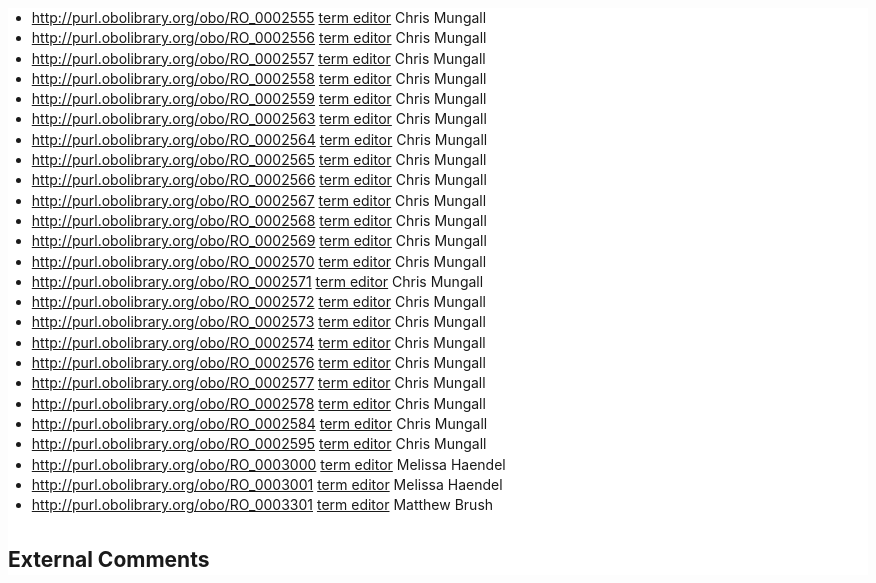  * http://purl.obolibrary.org/obo/RO_0002555 [term editor](../../IAO/17/IAO_0000117.md) Chris Mungall
 * http://purl.obolibrary.org/obo/RO_0002556 [term editor](../../IAO/17/IAO_0000117.md) Chris Mungall
 * http://purl.obolibrary.org/obo/RO_0002557 [term editor](../../IAO/17/IAO_0000117.md) Chris Mungall
 * http://purl.obolibrary.org/obo/RO_0002558 [term editor](../../IAO/17/IAO_0000117.md) Chris Mungall
 * http://purl.obolibrary.org/obo/RO_0002559 [term editor](../../IAO/17/IAO_0000117.md) Chris Mungall
 * http://purl.obolibrary.org/obo/RO_0002563 [term editor](../../IAO/17/IAO_0000117.md) Chris Mungall
 * http://purl.obolibrary.org/obo/RO_0002564 [term editor](../../IAO/17/IAO_0000117.md) Chris Mungall
 * http://purl.obolibrary.org/obo/RO_0002565 [term editor](../../IAO/17/IAO_0000117.md) Chris Mungall
 * http://purl.obolibrary.org/obo/RO_0002566 [term editor](../../IAO/17/IAO_0000117.md) Chris Mungall
 * http://purl.obolibrary.org/obo/RO_0002567 [term editor](../../IAO/17/IAO_0000117.md) Chris Mungall
 * http://purl.obolibrary.org/obo/RO_0002568 [term editor](../../IAO/17/IAO_0000117.md) Chris Mungall
 * http://purl.obolibrary.org/obo/RO_0002569 [term editor](../../IAO/17/IAO_0000117.md) Chris Mungall
 * http://purl.obolibrary.org/obo/RO_0002570 [term editor](../../IAO/17/IAO_0000117.md) Chris Mungall
 * http://purl.obolibrary.org/obo/RO_0002571 [term editor](../../IAO/17/IAO_0000117.md) Chris Mungall
 * http://purl.obolibrary.org/obo/RO_0002572 [term editor](../../IAO/17/IAO_0000117.md) Chris Mungall
 * http://purl.obolibrary.org/obo/RO_0002573 [term editor](../../IAO/17/IAO_0000117.md) Chris Mungall
 * http://purl.obolibrary.org/obo/RO_0002574 [term editor](../../IAO/17/IAO_0000117.md) Chris Mungall
 * http://purl.obolibrary.org/obo/RO_0002576 [term editor](../../IAO/17/IAO_0000117.md) Chris Mungall
 * http://purl.obolibrary.org/obo/RO_0002577 [term editor](../../IAO/17/IAO_0000117.md) Chris Mungall
 * http://purl.obolibrary.org/obo/RO_0002578 [term editor](../../IAO/17/IAO_0000117.md) Chris Mungall
 * http://purl.obolibrary.org/obo/RO_0002584 [term editor](../../IAO/17/IAO_0000117.md) Chris Mungall
 * http://purl.obolibrary.org/obo/RO_0002595 [term editor](../../IAO/17/IAO_0000117.md) Chris Mungall
 * http://purl.obolibrary.org/obo/RO_0003000 [term editor](../../IAO/17/IAO_0000117.md) Melissa Haendel
 * http://purl.obolibrary.org/obo/RO_0003001 [term editor](../../IAO/17/IAO_0000117.md) Melissa Haendel
 * http://purl.obolibrary.org/obo/RO_0003301 [term editor](../../IAO/17/IAO_0000117.md) Matthew Brush

## External Comments

